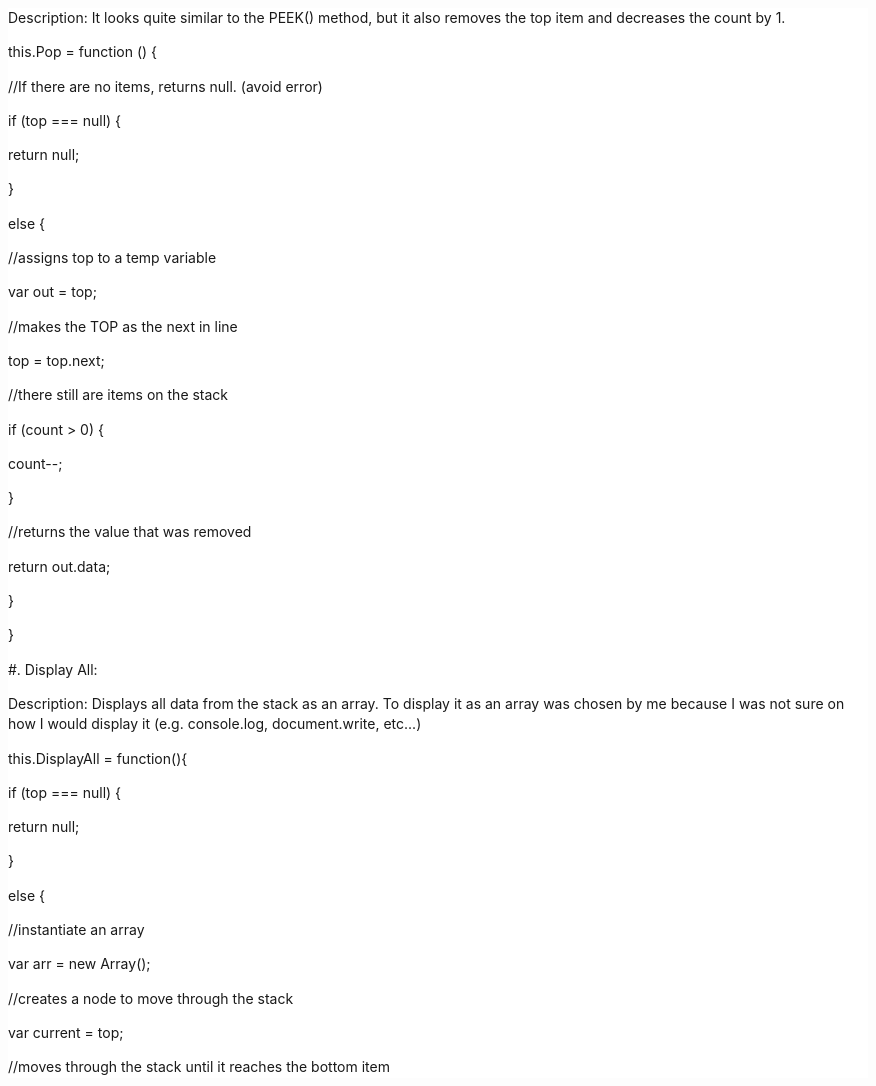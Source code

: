 Description: It looks quite similar to the PEEK() method, but it also removes
the top item and decreases the count by 1.

this.Pop = function () {

//If there are no items, returns null. (avoid error)

if (top === null) {

return null;

}

else {

//assigns top to a temp variable

var out = top;

//makes the TOP as the next in line

top = top.next;

//there still are items on the stack

if (count \> 0) {

count--;

}

//returns the value that was removed

return out.data;

}

}

\#. Display All:

Description: Displays all data from the stack as an array. To display it as an
array was chosen by me because I was not sure on how I would display it
(e.g. console.log, document.write, etc...)

this.DisplayAll = function(){

if (top === null) {

return null;

}

else {

//instantiate an array

var arr = new Array();

//creates a node to move through the stack

var current = top;

//moves through the stack until it reaches the bottom item

